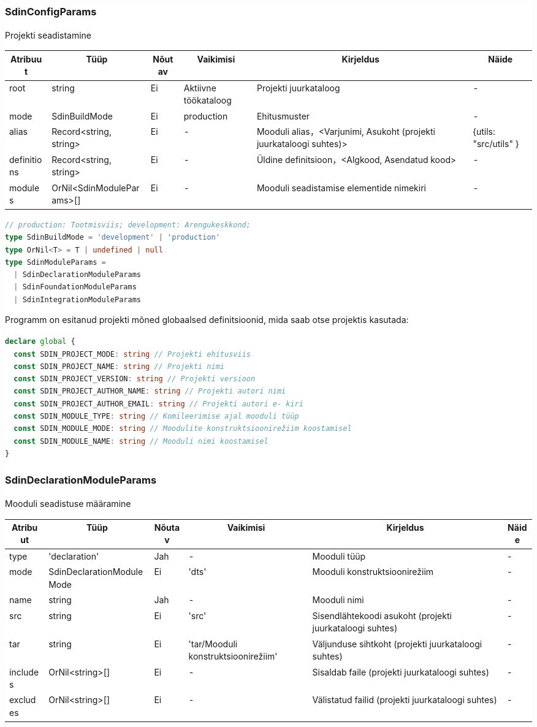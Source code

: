 ### SdinConfigParams

Projekti seadistamine

| Atribuut    | Tüüp                        | Nõutav | Vaikimisi            | Kirjeldus                                                             | Näide                 |
| ----------- | --------------------------- | ------ | -------------------- | --------------------------------------------------------------------- | --------------------- |
| root        | string                      | Ei     | Aktiivne töökataloog | Projekti juurkataloog                                                 | -                     |
| mode        | SdinBuildMode               | Ei     | production           | Ehitusmuster                                                          | -                     |
| alias       | Record\<string, string\>    | Ei     | -                    | Mooduli alias，\<Varjunimi, Asukoht (projekti juurkataloogi suhtes)\> | {utils: "src/utils" } |
| definitions | Record<string, string>      | Ei     | -                    | Üldine definitsioon，\<Algkood, Asendatud kood\>                      | -                     |
| modules     | OrNil\<SdinModuleParams\>[] | Ei     | -                    | Mooduli seadistamise elementide nimekiri                              | -                     |

```typescript
// production: Tootmisviis; development: Arengukeskkond;
type SdinBuildMode = 'development' | 'production'
type OrNil<T> = T | undefined | null
type SdinModuleParams =
  | SdinDeclarationModuleParams
  | SdinFoundationModuleParams
  | SdinIntegrationModuleParams
```

Programm on esitanud projekti mõned globaalsed definitsioonid, mida saab otse projektis kasutada:

```typescript
declare global {
  const SDIN_PROJECT_MODE: string // Projekti ehitusviis
  const SDIN_PROJECT_NAME: string // Projekti nimi
  const SDIN_PROJECT_VERSION: string // Projekti versioon
  const SDIN_PROJECT_AUTHOR_NAME: string // Projekti autori nimi
  const SDIN_PROJECT_AUTHOR_EMAIL: string // Projekti autori e- kiri
  const SDIN_MODULE_TYPE: string // Komileerimise ajal mooduli tüüp
  const SDIN_MODULE_MODE: string // Moodulite konstruktsioonirežiim koostamisel
  const SDIN_MODULE_NAME: string // Mooduli nimi koostamisel
}
```

### SdinDeclarationModuleParams

Mooduli seadistuse määramine

| Atribuut | Tüüp                      | Nõutav | Vaikimisi                           | Kirjeldus                                                | Näide |
| -------- | ------------------------- | ------ | ----------------------------------- | -------------------------------------------------------- | ----- |
| type     | 'declaration'             | Jah    | -                                   | Mooduli tüüp                                             | -     |
| mode     | SdinDeclarationModuleMode | Ei     | 'dts'                               | Mooduli konstruktsioonirežiim                            | -     |
| name     | string                    | Jah    | -                                   | Mooduli nimi                                             | -     |
| src      | string                    | Ei     | 'src'                               | Sisendlähtekoodi asukoht (projekti juurkataloogi suhtes) | -     |
| tar      | string                    | Ei     | 'tar/Mooduli konstruktsioonirežiim' | Väljunduse sihtkoht (projekti juurkataloogi suhtes)      | -     |
| includes | OrNil\<string\>[]         | Ei     | -                                   | Sisaldab faile (projekti juurkataloogi suhtes)           | -     |
| excludes | OrNil\<string\>[]         | Ei     | -                                   | Välistatud failid (projekti juurkataloogi suhtes)        | -     |
